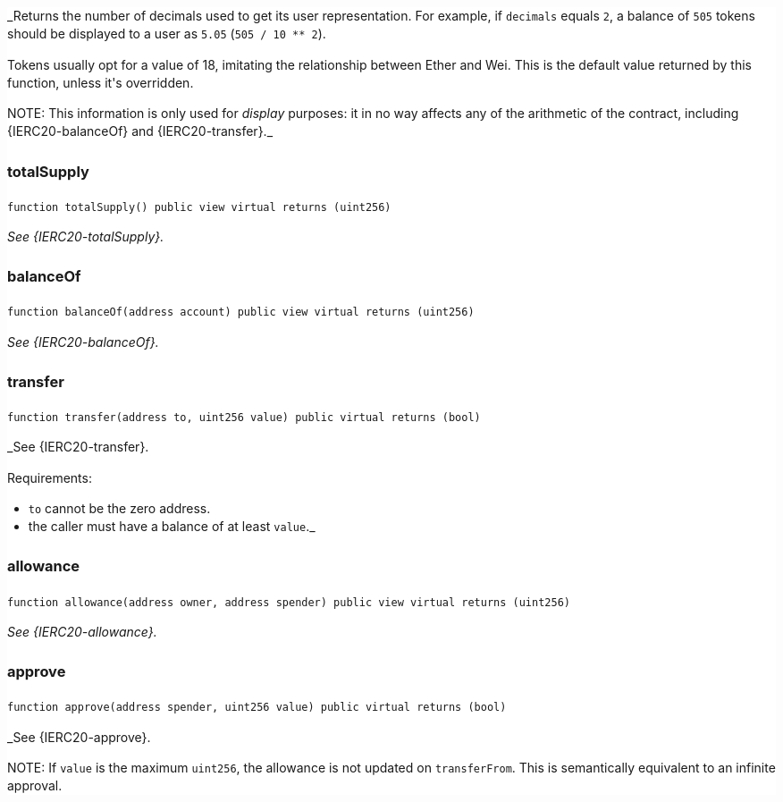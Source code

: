 _Returns the number of decimals used to get its user representation.
For example, if `decimals` equals `2`, a balance of `505` tokens should
be displayed to a user as `5.05` (`505 / 10 ** 2`).

Tokens usually opt for a value of 18, imitating the relationship between
Ether and Wei. This is the default value returned by this function, unless
it's overridden.

NOTE: This information is only used for _display_ purposes: it in
no way affects any of the arithmetic of the contract, including
{IERC20-balanceOf} and {IERC20-transfer}._

### totalSupply

```solidity
function totalSupply() public view virtual returns (uint256)
```

_See {IERC20-totalSupply}._

### balanceOf

```solidity
function balanceOf(address account) public view virtual returns (uint256)
```

_See {IERC20-balanceOf}._

### transfer

```solidity
function transfer(address to, uint256 value) public virtual returns (bool)
```

_See {IERC20-transfer}.

Requirements:

- `to` cannot be the zero address.
- the caller must have a balance of at least `value`._

### allowance

```solidity
function allowance(address owner, address spender) public view virtual returns (uint256)
```

_See {IERC20-allowance}._

### approve

```solidity
function approve(address spender, uint256 value) public virtual returns (bool)
```

_See {IERC20-approve}.

NOTE: If `value` is the maximum `uint256`, the allowance is not updated on
`transferFrom`. This is semantically equivalent to an infinite approval.
